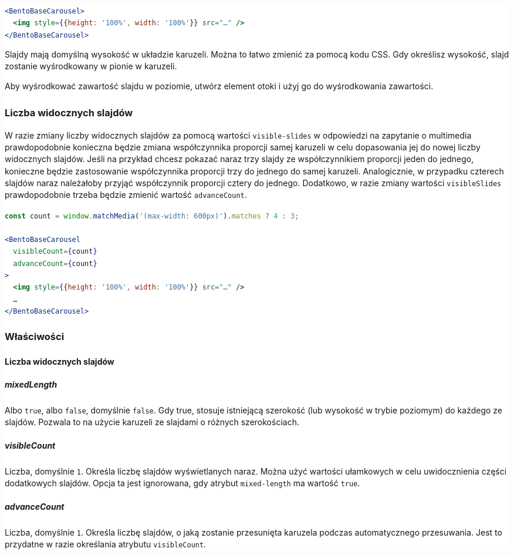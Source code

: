```jsx
<BentoBaseCarousel>
  <img style={{height: '100%', width: '100%'}} src="…" />
</BentoBaseCarousel>
```

Slajdy mają domyślną wysokość w układzie karuzeli. Można to łatwo zmienić za pomocą kodu CSS. Gdy określisz wysokość, slajd zostanie wyśrodkowany w pionie w karuzeli.

Aby wyśrodkować zawartość slajdu w poziomie, utwórz element otoki i użyj go do wyśrodkowania zawartości.

### Liczba widocznych slajdów

W razie zmiany liczby widocznych slajdów za pomocą wartości `visible-slides` w odpowiedzi na zapytanie o multimedia prawdopodobnie konieczna będzie zmiana współczynnika proporcji samej karuzeli w celu dopasowania jej do nowej liczby widocznych slajdów. Jeśli na przykład chcesz pokazać naraz trzy slajdy ze współczynnikiem proporcji jeden do jednego, konieczne będzie zastosowanie współczynnika proporcji trzy do jednego do samej karuzeli. Analogicznie, w przypadku czterech slajdów naraz należałoby przyjąć współczynnik proporcji cztery do jednego. Dodatkowo, w razie zmiany wartości `visibleSlides` prawdopodobnie trzeba będzie zmienić wartość `advanceCount`.

```jsx
const count = window.matchMedia('(max-width: 600px)').matches ? 4 : 3;

<BentoBaseCarousel
  visibleCount={count}
  advanceCount={count}
>
  <img style={{height: '100%', width: '100%'}} src="…" />
  …
</BentoBaseCarousel>
```

### Właściwości

#### Liczba widocznych slajdów

##### mixedLength

Albo `true`, albo `false`, domyślnie `false`. Gdy true, stosuje istniejącą szerokość (lub wysokość w trybie poziomym) do każdego ze slajdów. Pozwala to na użycie karuzeli ze slajdami o różnych szerokościach.

##### visibleCount

Liczba, domyślnie `1`. Określa liczbę slajdów wyświetlanych naraz. Można użyć wartości ułamkowych w celu uwidocznienia części dodatkowych slajdów. Opcja ta jest ignorowana, gdy atrybut `mixed-length` ma wartość `true`.

##### advanceCount

Liczba, domyślnie `1`. Określa liczbę slajdów, o jaką zostanie przesunięta karuzela podczas automatycznego przesuwania. Jest to przydatne w razie określania atrybutu `visibleCount`.
